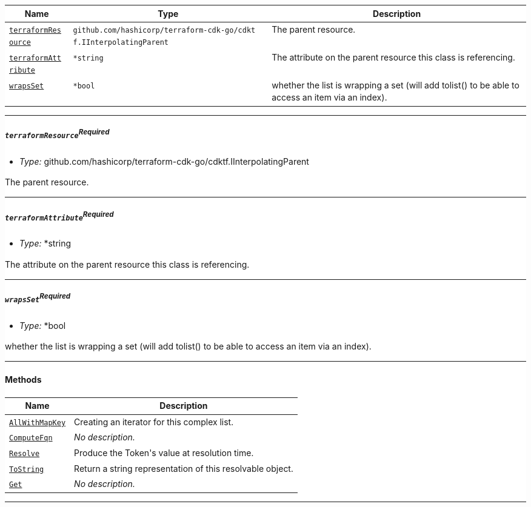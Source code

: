 | **Name** | **Type** | **Description** |
| --- | --- | --- |
| <code><a href="#rhizo-co-terraform-provider-oci.dataOciCoreVirtualCircuit.DataOciCoreVirtualCircuitPublicPrefixesList.Initializer.parameter.terraformResource">terraformResource</a></code> | <code>github.com/hashicorp/terraform-cdk-go/cdktf.IInterpolatingParent</code> | The parent resource. |
| <code><a href="#rhizo-co-terraform-provider-oci.dataOciCoreVirtualCircuit.DataOciCoreVirtualCircuitPublicPrefixesList.Initializer.parameter.terraformAttribute">terraformAttribute</a></code> | <code>*string</code> | The attribute on the parent resource this class is referencing. |
| <code><a href="#rhizo-co-terraform-provider-oci.dataOciCoreVirtualCircuit.DataOciCoreVirtualCircuitPublicPrefixesList.Initializer.parameter.wrapsSet">wrapsSet</a></code> | <code>*bool</code> | whether the list is wrapping a set (will add tolist() to be able to access an item via an index). |

---

##### `terraformResource`<sup>Required</sup> <a name="terraformResource" id="rhizo-co-terraform-provider-oci.dataOciCoreVirtualCircuit.DataOciCoreVirtualCircuitPublicPrefixesList.Initializer.parameter.terraformResource"></a>

- *Type:* github.com/hashicorp/terraform-cdk-go/cdktf.IInterpolatingParent

The parent resource.

---

##### `terraformAttribute`<sup>Required</sup> <a name="terraformAttribute" id="rhizo-co-terraform-provider-oci.dataOciCoreVirtualCircuit.DataOciCoreVirtualCircuitPublicPrefixesList.Initializer.parameter.terraformAttribute"></a>

- *Type:* *string

The attribute on the parent resource this class is referencing.

---

##### `wrapsSet`<sup>Required</sup> <a name="wrapsSet" id="rhizo-co-terraform-provider-oci.dataOciCoreVirtualCircuit.DataOciCoreVirtualCircuitPublicPrefixesList.Initializer.parameter.wrapsSet"></a>

- *Type:* *bool

whether the list is wrapping a set (will add tolist() to be able to access an item via an index).

---

#### Methods <a name="Methods" id="Methods"></a>

| **Name** | **Description** |
| --- | --- |
| <code><a href="#rhizo-co-terraform-provider-oci.dataOciCoreVirtualCircuit.DataOciCoreVirtualCircuitPublicPrefixesList.allWithMapKey">AllWithMapKey</a></code> | Creating an iterator for this complex list. |
| <code><a href="#rhizo-co-terraform-provider-oci.dataOciCoreVirtualCircuit.DataOciCoreVirtualCircuitPublicPrefixesList.computeFqn">ComputeFqn</a></code> | *No description.* |
| <code><a href="#rhizo-co-terraform-provider-oci.dataOciCoreVirtualCircuit.DataOciCoreVirtualCircuitPublicPrefixesList.resolve">Resolve</a></code> | Produce the Token's value at resolution time. |
| <code><a href="#rhizo-co-terraform-provider-oci.dataOciCoreVirtualCircuit.DataOciCoreVirtualCircuitPublicPrefixesList.toString">ToString</a></code> | Return a string representation of this resolvable object. |
| <code><a href="#rhizo-co-terraform-provider-oci.dataOciCoreVirtualCircuit.DataOciCoreVirtualCircuitPublicPrefixesList.get">Get</a></code> | *No description.* |

---